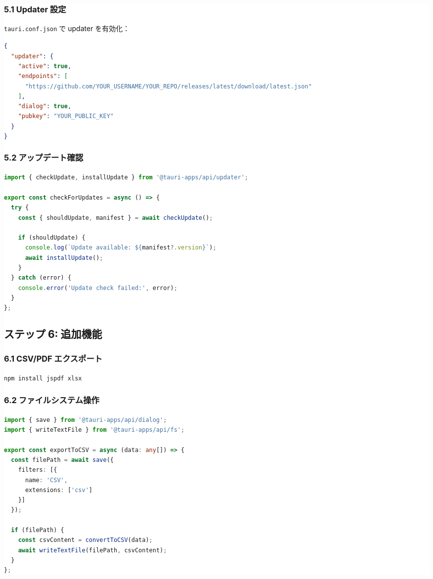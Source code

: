 ### 5.1 Updater 設定

`tauri.conf.json` で updater を有効化：

```json
{
  "updater": {
    "active": true,
    "endpoints": [
      "https://github.com/YOUR_USERNAME/YOUR_REPO/releases/latest/download/latest.json"
    ],
    "dialog": true,
    "pubkey": "YOUR_PUBLIC_KEY"
  }
}
```

### 5.2 アップデート確認

```typescript
import { checkUpdate, installUpdate } from '@tauri-apps/api/updater';

export const checkForUpdates = async () => {
  try {
    const { shouldUpdate, manifest } = await checkUpdate();
    
    if (shouldUpdate) {
      console.log(`Update available: ${manifest?.version}`);
      await installUpdate();
    }
  } catch (error) {
    console.error('Update check failed:', error);
  }
};
```

## ステップ 6: 追加機能

### 6.1 CSV/PDF エクスポート

```bash
npm install jspdf xlsx
```

### 6.2 ファイルシステム操作

```typescript
import { save } from '@tauri-apps/api/dialog';
import { writeTextFile } from '@tauri-apps/api/fs';

export const exportToCSV = async (data: any[]) => {
  const filePath = await save({
    filters: [{
      name: 'CSV',
      extensions: ['csv']
    }]
  });

  if (filePath) {
    const csvContent = convertToCSV(data);
    await writeTextFile(filePath, csvContent);
  }
};
```
